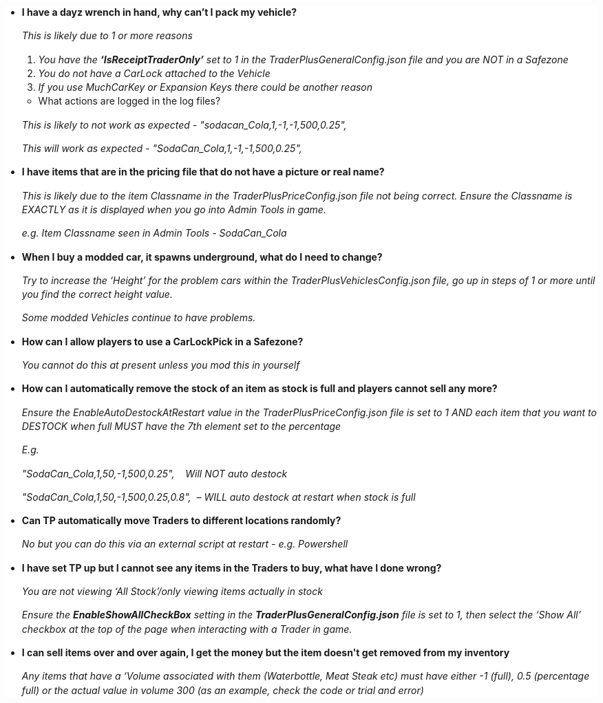 - **I have a dayz wrench in hand, why can’t I pack my vehicle?**
    
    *This is likely due to 1 or more reasons*
    
    1. *You have the **‘IsReceiptTraderOnly’** set to 1 in the TraderPlusGeneralConfig.json file and you are NOT in a Safezone*
    2. *You do not have a CarLock attached to the Vehicle*
    3. *If you use MuchCarKey or Expansion Keys there could be another reason*
    - What actions are logged in the log files?
    
    *This is likely to not work as expected - "sodacan_Cola,1,-1,-1,500,0.25",*
    
    *This will work as expected - "SodaCan_Cola,1,-1,-1,500,0.25",*
    
- **I have items that are in the pricing file that do not have a picture or real name?**
    
    *This is likely due to the item Classname in the TraderPlusPriceConfig.json file not being correct. Ensure the Classname is EXACTLY as it is displayed when you go into Admin Tools in game.*
    
    *e.g. Item Classname seen in Admin Tools - SodaCan_Cola*
    
- **When I buy a modded car, it spawns underground, what do I need to change?**
    
    *Try to increase the ‘Height’ for the problem cars within the TraderPlusVehiclesConfig.json file, go up in steps of 1 or more until you find the correct height value.*
    
    *Some modded Vehicles continue to have problems.*
    
- **How can I allow players to use a CarLockPick in a Safezone?**
    
    *You cannot do this at present unless you mod this in yourself*
    
- **How can I automatically remove the stock of an item as stock is full and players cannot sell any more?**
    
    *Ensure the EnableAutoDestockAtRestart value in the TraderPlusPriceConfig.json file is set to 1 AND each item that you want to DESTOCK when full MUST have the 7th element set to the percentage*
    
    *E.g.*
    
    *"SodaCan_Cola,1,50,-1,500,0.25",    Will NOT auto destock*
    
    *"SodaCan_Cola,1,50,-1,500,0.25,0.8",  – WILL auto destock at restart when stock is full*
    
- **Can TP automatically move Traders to different locations randomly?**
    
    *No but you can do this via an external script at restart - e.g. Powershell*
    
- **I have set TP up but I cannot see any items in the Traders to buy, what have I done wrong?**
    
    *You are not viewing ‘All Stock’/only viewing items actually in stock*
    
    *Ensure the **EnableShowAllCheckBox** setting in the **TraderPlusGeneralConfig.json** file is set to 1, then select the ‘Show All’ checkbox at the top of the page when interacting with a Trader in game.*
    
- **I can sell items over and over again, I get the money but the item doesn't get removed from my inventory**
    
    *Any items that have a ‘Volume associated with them (Waterbottle, Meat Steak etc) must have either -1 (full), 0.5 (percentage full) or the actual value in volume 300 (as an example, check the code or trial and error)*
    